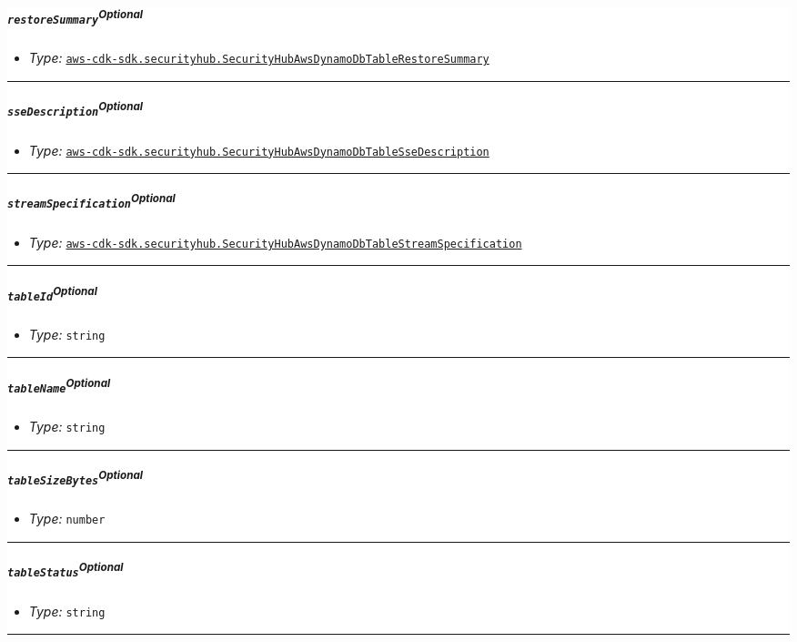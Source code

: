 
##### `restoreSummary`<sup>Optional</sup> <a name="aws-cdk-sdk.securityhub.SecurityHubAwsDynamoDbTableDetails.property.restoreSummary"></a>

- *Type:* [`aws-cdk-sdk.securityhub.SecurityHubAwsDynamoDbTableRestoreSummary`](#aws-cdk-sdk.securityhub.SecurityHubAwsDynamoDbTableRestoreSummary)

---

##### `sseDescription`<sup>Optional</sup> <a name="aws-cdk-sdk.securityhub.SecurityHubAwsDynamoDbTableDetails.property.sseDescription"></a>

- *Type:* [`aws-cdk-sdk.securityhub.SecurityHubAwsDynamoDbTableSseDescription`](#aws-cdk-sdk.securityhub.SecurityHubAwsDynamoDbTableSseDescription)

---

##### `streamSpecification`<sup>Optional</sup> <a name="aws-cdk-sdk.securityhub.SecurityHubAwsDynamoDbTableDetails.property.streamSpecification"></a>

- *Type:* [`aws-cdk-sdk.securityhub.SecurityHubAwsDynamoDbTableStreamSpecification`](#aws-cdk-sdk.securityhub.SecurityHubAwsDynamoDbTableStreamSpecification)

---

##### `tableId`<sup>Optional</sup> <a name="aws-cdk-sdk.securityhub.SecurityHubAwsDynamoDbTableDetails.property.tableId"></a>

- *Type:* `string`

---

##### `tableName`<sup>Optional</sup> <a name="aws-cdk-sdk.securityhub.SecurityHubAwsDynamoDbTableDetails.property.tableName"></a>

- *Type:* `string`

---

##### `tableSizeBytes`<sup>Optional</sup> <a name="aws-cdk-sdk.securityhub.SecurityHubAwsDynamoDbTableDetails.property.tableSizeBytes"></a>

- *Type:* `number`

---

##### `tableStatus`<sup>Optional</sup> <a name="aws-cdk-sdk.securityhub.SecurityHubAwsDynamoDbTableDetails.property.tableStatus"></a>

- *Type:* `string`

---